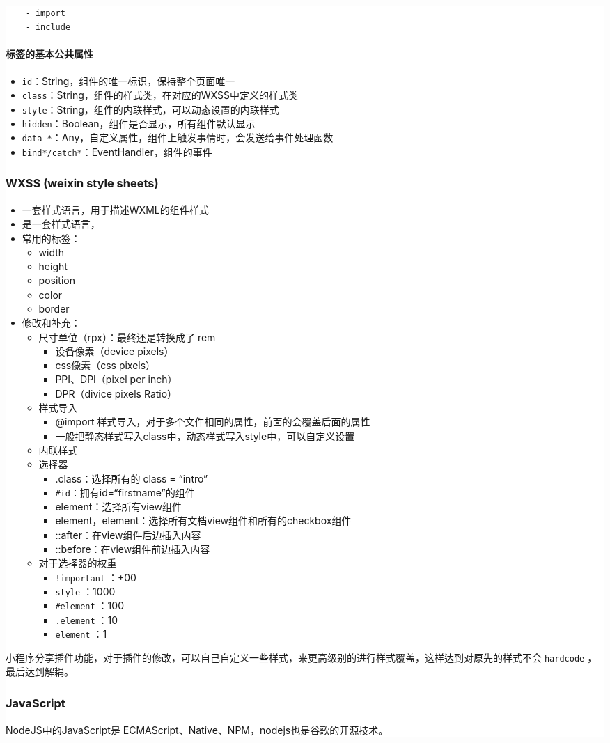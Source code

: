         - import
        - include

#### 标签的基本公共属性

- `id`：String，组件的唯一标识，保持整个页面唯一
- `class`：String，组件的样式类，在对应的WXSS中定义的样式类
- `style`：String，组件的内联样式，可以动态设置的内联样式
- `hidden`：Boolean，组件是否显示，所有组件默认显示
- `data-*`：Any，自定义属性，组件上触发事情时，会发送给事件处理函数
- `bind*/catch*`：EventHandler，组件的事件



### WXSS (weixin style sheets)

- 一套样式语言，用于描述WXML的组件样式
- 是一套样式语言，
- 常用的标签：
  - width
  - height
  - position
  - color
  - border
- 修改和补充：
  - 尺寸单位（rpx）：最终还是转换成了 rem
    - 设备像素（device pixels）
    - css像素（css pixels）
    - PPI、DPI（pixel per inch）
    - DPR（divice pixels Ratio）
  - 样式导入
    - @import 样式导入，对于多个文件相同的属性，前面的会覆盖后面的属性
    - 一般把静态样式写入class中，动态样式写入style中，可以自定义设置
  - 内联样式
  - 选择器
    - .class：选择所有的 class = “intro”
    - `#id`：拥有id=“firstname”的组件
    - element：选择所有view组件
    - element，element：选择所有文档view组件和所有的checkbox组件
    - ::after：在view组件后边插入内容
    - ::before：在view组件前边插入内容
  - 对于选择器的权重
    - `!important`    ：+00
    - `style`	         ：1000
    - `#element`       ：100
    - `.element`       ：10
    - `element`         ：1

小程序分享插件功能，对于插件的修改，可以自己自定义一些样式，来更高级别的进行样式覆盖，这样达到对原先的样式不会 `hardcode` ，最后达到解耦。

### JavaScript

NodeJS中的JavaScript是 ECMAScript、Native、NPM，nodejs也是谷歌的开源技术。
